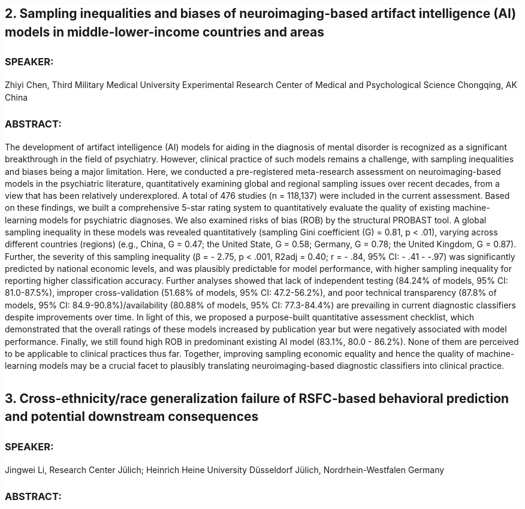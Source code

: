 
## 2. Sampling inequalities and biases of neuroimaging-based artifact intelligence (AI) models in middle-lower-income countries and areas  
### SPEAKER: 
Zhiyi Chen, Third Military Medical University Experimental Research Center of Medical and Psychological Science Chongqing, AK
China 
 
### ABSTRACT: 
The development of artifact intelligence (AI) models for aiding in the diagnosis of mental disorder is recognized as a significant breakthrough in the field of psychiatry. However, clinical practice of such models remains a challenge, with sampling inequalities and biases being a major limitation. Here, we conducted a pre-registered meta-research assessment on neuroimaging-based models in the psychiatric literature, quantitatively examining global and regional sampling issues over recent decades, from a view that has been relatively underexplored. A total of 476 studies (n = 118,137) were included in the current assessment. Based on these findings, we built a comprehensive 5-star rating system to quantitatively evaluate the quality of existing machine-learning models for psychiatric diagnoses. We also examined risks of bias (ROB) by the structural PROBAST tool. A global sampling inequality in these models was revealed quantitatively (sampling Gini coefficient (G) = 0.81, p < .01), varying across different countries (regions) (e.g., China, G = 0.47; the United State, G = 0.58; Germany, G = 0.78; the United Kingdom, G = 0.87). Further, the severity of this sampling inequality (β = - 2.75, p < .001, R2adj = 0.40; r = - .84, 95% CI: - .41 - -.97) was significantly predicted by national economic levels, and was plausibly predictable for model performance, with higher sampling inequality for reporting higher classification accuracy. Further analyses showed that lack of independent testing (84.24% of models, 95% CI: 81.0-87.5%), improper cross-validation (51.68% of models, 95% CI: 47.2-56.2%), and poor technical transparency (87.8% of models, 95% CI: 84.9-90.8%)/availability (80.88% of models, 95% CI: 77.3-84.4%) are prevailing in current diagnostic classifiers despite improvements over time. In light of this, we proposed a purpose-built quantitative assessment checklist, which demonstrated that the overall ratings of these models increased by publication year but were negatively associated with model performance. Finally, we still found high ROB in predominant existing AI model (83.1%, 80.0 - 86.2%). None of them are perceived to be applicable to clinical practices thus far. Together, improving sampling economic equality and hence the quality of machine-learning models may be a crucial facet to plausibly translating neuroimaging-based diagnostic classifiers into clinical practice.
 

## 3. Cross-ethnicity/race generalization failure of RSFC-based behavioral prediction and potential downstream consequences 
### SPEAKER: 
Jingwei Li, Research Center Jülich; Heinrich Heine University Düsseldorf Jülich, Nordrhein-Westfalen 
Germany 
 
### ABSTRACT: 